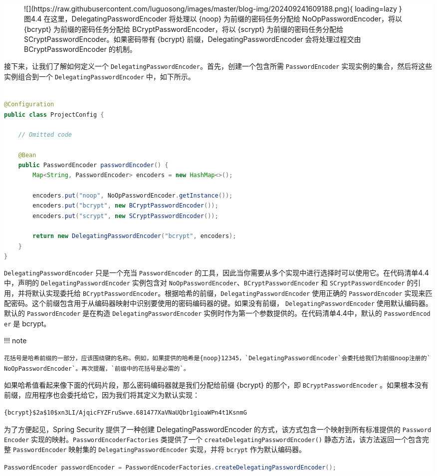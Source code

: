 <figure markdown="span">
  ![](https://raw.githubusercontent.com/luguosong/images/master/blog-img/202409241609188.png){ loading=lazy }
  <figcaption>图4.4 在这里，DelegatingPasswordEncoder 将处理以 {noop} 为前缀的密码任务分配给 NoOpPasswordEncoder，将以 {bcrypt} 为前缀的密码任务分配给 BCryptPasswordEncoder，将以 {scrypt} 为前缀的密码任务分配给 SCryptPasswordEncoder。如果密码带有 {bcrypt} 前缀，DelegatingPasswordEncoder 会将处理过程交由 BCryptPasswordEncoder 的机制。</figcaption>
</figure>

接下来，让我们了解如何定义一个 `DelegatingPasswordEncoder`。首先，创建一个包含所需 `PasswordEncoder` 实现实例的集合，然后将这些实例组合到一个
`DelegatingPasswordEncoder` 中，如下所示。

``` java title="清单 4.4 创建 DelegatingPasswordEncoder 实例"

@Configuration
public class ProjectConfig {

	// Omitted code

	@Bean
	public PasswordEncoder passwordEncoder() {
		Map<String, PasswordEncoder> encoders = new HashMap<>();

		encoders.put("noop", NoOpPasswordEncoder.getInstance());
		encoders.put("bcrypt", new BCryptPasswordEncoder());
		encoders.put("scrypt", new SCryptPasswordEncoder());

		return new DelegatingPasswordEncoder("bcrypt", encoders);
	}
}
```

`DelegatingPasswordEncoder` 只是一个充当 `PasswordEncoder` 的工具，因此当你需要从多个实现中进行选择时可以使用它。在代码清单4.4中，声明的
`DelegatingPasswordEncoder` 实例包含对 `NoOpPasswordEncoder`、`BCryptPasswordEncoder` 和 `SCryptPasswordEncoder`
的引用，并将默认实现委托给 `BCryptPasswordEncoder`。根据哈希的前缀，`DelegatingPasswordEncoder` 使用正确的
`PasswordEncoder` 实现来匹配密码。这个前缀包含用于从编码器映射中识别要使用的密码编码器的键。如果没有前缀，
`DelegatingPasswordEncoder` 使用默认编码器。默认的 `PasswordEncoder` 是在构造 `DelegatingPasswordEncoder`
实例时作为第一个参数提供的。在代码清单4.4中，默认的 `PasswordEncoder` 是 bcrypt。

!!! note

	花括号是哈希前缀的一部分，应该围绕键的名称。例如，如果提供的哈希是{noop}12345，`DelegatingPasswordEncoder`会委托给我们为前缀noop注册的`NoOpPasswordEncoder`。再次提醒，`前缀中的花括号是必需的`。

如果哈希值看起来像下面的代码片段，那么密码编码器就是我们分配给前缀 {bcrypt} 的那个，即 `BCryptPasswordEncoder`
。如果根本没有前缀，应用程序也会委托给它，因为我们将其定义为默认实现：

```text
{bcrypt}$2a$10$xn3LI/AjqicFYZFruSwve.681477XaVNaUQbr1gioaWPn4t1KsnmG
```

为了方便起见，Spring Security 提供了一种创建 DelegatingPasswordEncoder 的方式，该方式包含一个映射到所有标准提供的
`PasswordEncoder` 实现的映射。`PasswordEncoderFactories` 类提供了一个 `createDelegatingPasswordEncoder()`
静态方法，该方法返回一个包含完整 `PasswordEncoder` 映射集的 `DelegatingPasswordEncoder` 实现，并将 `bcrypt` 作为默认编码器。

``` java
PasswordEncoder passwordEncoder = PasswordEncoderFactories.createDelegatingPasswordEncoder();
```
